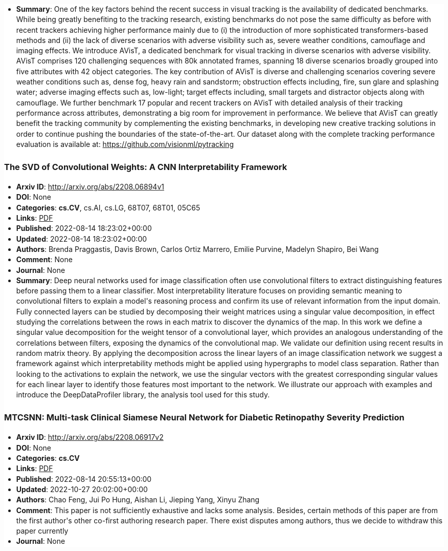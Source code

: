 - **Summary**: One of the key factors behind the recent success in visual tracking is the availability of dedicated benchmarks. While being greatly benefiting to the tracking research, existing benchmarks do not pose the same difficulty as before with recent trackers achieving higher performance mainly due to (i) the introduction of more sophisticated transformers-based methods and (ii) the lack of diverse scenarios with adverse visibility such as, severe weather conditions, camouflage and imaging effects.   We introduce AVisT, a dedicated benchmark for visual tracking in diverse scenarios with adverse visibility. AVisT comprises 120 challenging sequences with 80k annotated frames, spanning 18 diverse scenarios broadly grouped into five attributes with 42 object categories. The key contribution of AVisT is diverse and challenging scenarios covering severe weather conditions such as, dense fog, heavy rain and sandstorm; obstruction effects including, fire, sun glare and splashing water; adverse imaging effects such as, low-light; target effects including, small targets and distractor objects along with camouflage. We further benchmark 17 popular and recent trackers on AVisT with detailed analysis of their tracking performance across attributes, demonstrating a big room for improvement in performance. We believe that AVisT can greatly benefit the tracking community by complementing the existing benchmarks, in developing new creative tracking solutions in order to continue pushing the boundaries of the state-of-the-art. Our dataset along with the complete tracking performance evaluation is available at: https://github.com/visionml/pytracking



### The SVD of Convolutional Weights: A CNN Interpretability Framework
- **Arxiv ID**: http://arxiv.org/abs/2208.06894v1
- **DOI**: None
- **Categories**: **cs.CV**, cs.AI, cs.LG, 68T07, 68T01, 05C65
- **Links**: [PDF](http://arxiv.org/pdf/2208.06894v1)
- **Published**: 2022-08-14 18:23:02+00:00
- **Updated**: 2022-08-14 18:23:02+00:00
- **Authors**: Brenda Praggastis, Davis Brown, Carlos Ortiz Marrero, Emilie Purvine, Madelyn Shapiro, Bei Wang
- **Comment**: None
- **Journal**: None
- **Summary**: Deep neural networks used for image classification often use convolutional filters to extract distinguishing features before passing them to a linear classifier. Most interpretability literature focuses on providing semantic meaning to convolutional filters to explain a model's reasoning process and confirm its use of relevant information from the input domain. Fully connected layers can be studied by decomposing their weight matrices using a singular value decomposition, in effect studying the correlations between the rows in each matrix to discover the dynamics of the map. In this work we define a singular value decomposition for the weight tensor of a convolutional layer, which provides an analogous understanding of the correlations between filters, exposing the dynamics of the convolutional map. We validate our definition using recent results in random matrix theory. By applying the decomposition across the linear layers of an image classification network we suggest a framework against which interpretability methods might be applied using hypergraphs to model class separation. Rather than looking to the activations to explain the network, we use the singular vectors with the greatest corresponding singular values for each linear layer to identify those features most important to the network. We illustrate our approach with examples and introduce the DeepDataProfiler library, the analysis tool used for this study.



### MTCSNN: Multi-task Clinical Siamese Neural Network for Diabetic Retinopathy Severity Prediction
- **Arxiv ID**: http://arxiv.org/abs/2208.06917v2
- **DOI**: None
- **Categories**: **cs.CV**
- **Links**: [PDF](http://arxiv.org/pdf/2208.06917v2)
- **Published**: 2022-08-14 20:55:13+00:00
- **Updated**: 2022-10-27 20:02:00+00:00
- **Authors**: Chao Feng, Jui Po Hung, Aishan Li, Jieping Yang, Xinyu Zhang
- **Comment**: This paper is not sufficiently exhaustive and lacks some analysis.
  Besides, certain methods of this paper are from the first author's other
  co-first authoring research paper. There exist disputes among authors, thus
  we decide to withdraw this paper currently
- **Journal**: None